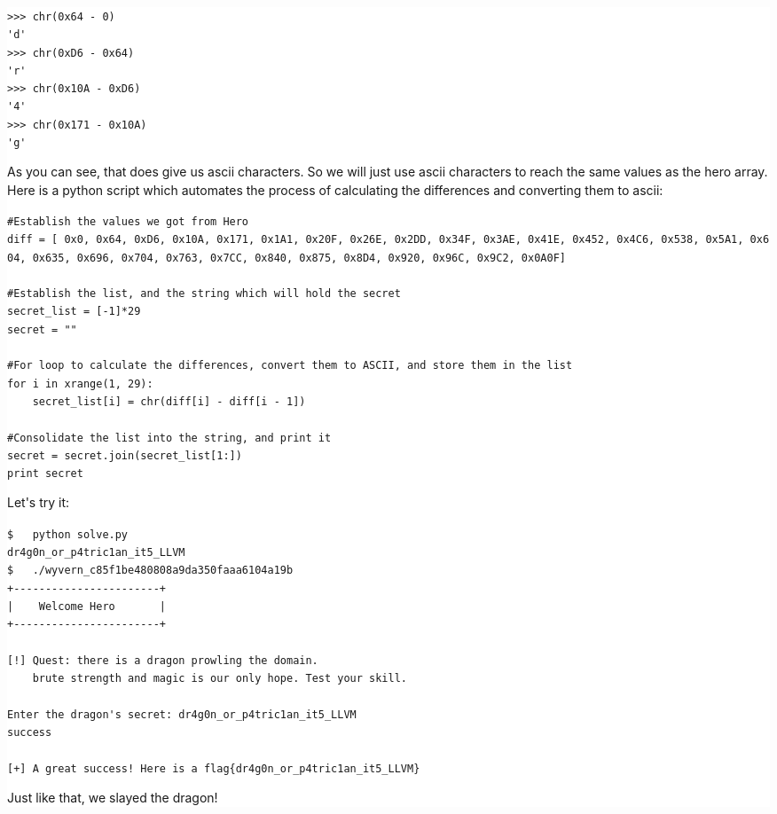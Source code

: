 ```
>>> chr(0x64 - 0)
'd'
>>> chr(0xD6 - 0x64)
'r'
>>> chr(0x10A - 0xD6)
'4'
>>> chr(0x171 - 0x10A)
'g'
```

As you can see, that does give us ascii characters. So we will just use ascii characters to reach the same values as the hero array. Here is a python script which automates the process of calculating the differences and converting them to ascii:

```
#Establish the values we got from Hero
diff = [ 0x0, 0x64, 0xD6, 0x10A, 0x171, 0x1A1, 0x20F, 0x26E, 0x2DD, 0x34F, 0x3AE, 0x41E, 0x452, 0x4C6, 0x538, 0x5A1, 0x604, 0x635, 0x696, 0x704, 0x763, 0x7CC, 0x840, 0x875, 0x8D4, 0x920, 0x96C, 0x9C2, 0x0A0F]

#Establish the list, and the string which will hold the secret
secret_list = [-1]*29 
secret = ""

#For loop to calculate the differences, convert them to ASCII, and store them in the list
for i in xrange(1, 29):
    secret_list[i] = chr(diff[i] - diff[i - 1])

#Consolidate the list into the string, and print it
secret = secret.join(secret_list[1:])
print secret
```

Let's try it:

```
$	python solve.py 
dr4g0n_or_p4tric1an_it5_LLVM
$	./wyvern_c85f1be480808a9da350faaa6104a19b 
+-----------------------+
|    Welcome Hero       |
+-----------------------+

[!] Quest: there is a dragon prowling the domain.
	brute strength and magic is our only hope. Test your skill.

Enter the dragon's secret: dr4g0n_or_p4tric1an_it5_LLVM
success

[+] A great success! Here is a flag{dr4g0n_or_p4tric1an_it5_LLVM}

```

Just like that, we slayed the dragon!




